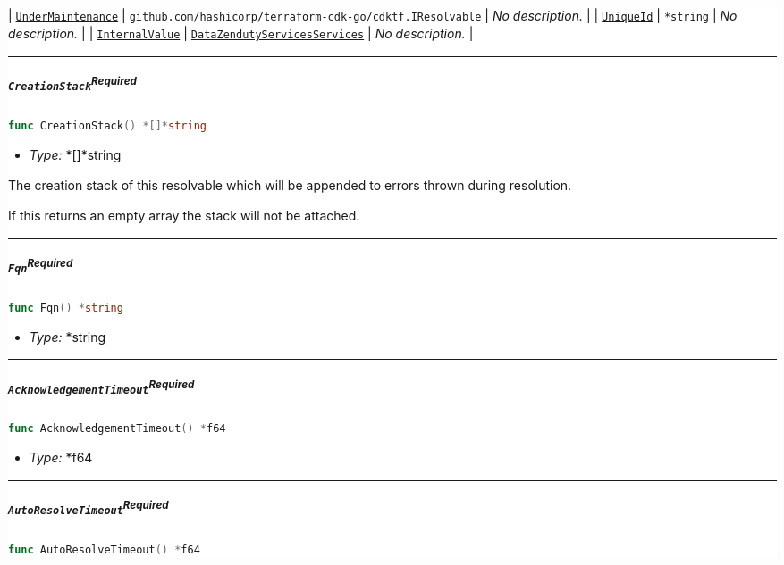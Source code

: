 | <code><a href="#@skeptools/provider-zenduty.dataZendutyServices.DataZendutyServicesServicesOutputReference.property.underMaintenance">UnderMaintenance</a></code> | <code>github.com/hashicorp/terraform-cdk-go/cdktf.IResolvable</code> | *No description.* |
| <code><a href="#@skeptools/provider-zenduty.dataZendutyServices.DataZendutyServicesServicesOutputReference.property.uniqueId">UniqueId</a></code> | <code>*string</code> | *No description.* |
| <code><a href="#@skeptools/provider-zenduty.dataZendutyServices.DataZendutyServicesServicesOutputReference.property.internalValue">InternalValue</a></code> | <code><a href="#@skeptools/provider-zenduty.dataZendutyServices.DataZendutyServicesServices">DataZendutyServicesServices</a></code> | *No description.* |

---

##### `CreationStack`<sup>Required</sup> <a name="CreationStack" id="@skeptools/provider-zenduty.dataZendutyServices.DataZendutyServicesServicesOutputReference.property.creationStack"></a>

```go
func CreationStack() *[]*string
```

- *Type:* *[]*string

The creation stack of this resolvable which will be appended to errors thrown during resolution.

If this returns an empty array the stack will not be attached.

---

##### `Fqn`<sup>Required</sup> <a name="Fqn" id="@skeptools/provider-zenduty.dataZendutyServices.DataZendutyServicesServicesOutputReference.property.fqn"></a>

```go
func Fqn() *string
```

- *Type:* *string

---

##### `AcknowledgementTimeout`<sup>Required</sup> <a name="AcknowledgementTimeout" id="@skeptools/provider-zenduty.dataZendutyServices.DataZendutyServicesServicesOutputReference.property.acknowledgementTimeout"></a>

```go
func AcknowledgementTimeout() *f64
```

- *Type:* *f64

---

##### `AutoResolveTimeout`<sup>Required</sup> <a name="AutoResolveTimeout" id="@skeptools/provider-zenduty.dataZendutyServices.DataZendutyServicesServicesOutputReference.property.autoResolveTimeout"></a>

```go
func AutoResolveTimeout() *f64
```
